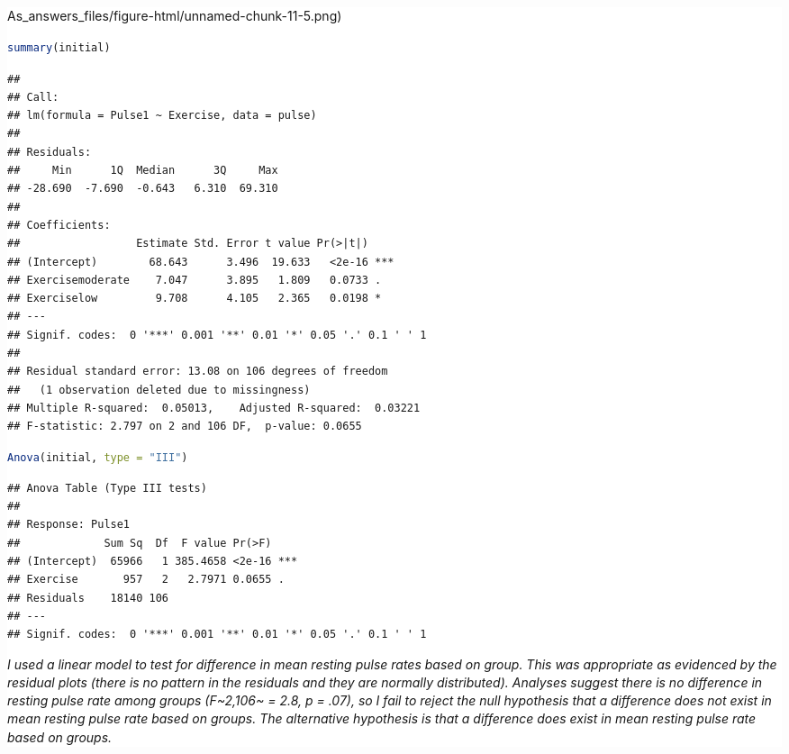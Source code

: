 As_answers_files/figure-html/unnamed-chunk-11-5.png)

```r
summary(initial)
```

```
## 
## Call:
## lm(formula = Pulse1 ~ Exercise, data = pulse)
## 
## Residuals:
##     Min      1Q  Median      3Q     Max 
## -28.690  -7.690  -0.643   6.310  69.310 
## 
## Coefficients:
##                  Estimate Std. Error t value Pr(>|t|)    
## (Intercept)        68.643      3.496  19.633   <2e-16 ***
## Exercisemoderate    7.047      3.895   1.809   0.0733 .  
## Exerciselow         9.708      4.105   2.365   0.0198 *  
## ---
## Signif. codes:  0 '***' 0.001 '**' 0.01 '*' 0.05 '.' 0.1 ' ' 1
## 
## Residual standard error: 13.08 on 106 degrees of freedom
##   (1 observation deleted due to missingness)
## Multiple R-squared:  0.05013,	Adjusted R-squared:  0.03221 
## F-statistic: 2.797 on 2 and 106 DF,  p-value: 0.0655
```

```r
Anova(initial, type = "III") 
```

```
## Anova Table (Type III tests)
## 
## Response: Pulse1
##             Sum Sq  Df  F value Pr(>F)    
## (Intercept)  65966   1 385.4658 <2e-16 ***
## Exercise       957   2   2.7971 0.0655 .  
## Residuals    18140 106                    
## ---
## Signif. codes:  0 '***' 0.001 '**' 0.01 '*' 0.05 '.' 0.1 ' ' 1
```

*I used a linear model to test for difference in mean resting pulse rates based 
on group. 
This was appropriate as evidenced by the
residual plots
(there is no pattern in the residuals and they are normally distributed). 
Analyses suggest there is no difference in resting pulse rate among groups
(F~2,106~ = 2.8, p = .07), so I fail to reject the null hypothesis that a 
difference does not exist in mean resting pulse rate based on groups. The 
alternative hypothesis is that a 
difference does  exist in mean resting pulse rate based on groups.*
